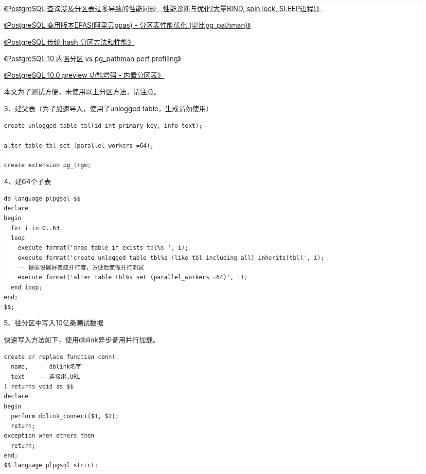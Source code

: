 [《PostgreSQL 查询涉及分区表过多导致的性能问题 - 性能诊断与优化(大量BIND, spin lock, SLEEP进程)》](../201801/20180124_01.md)      
    
[《PostgreSQL 商用版本EPAS(阿里云ppas) - 分区表性能优化 (堪比pg_pathman)》](../201801/20180122_03.md)      
    
[《PostgreSQL 传统 hash 分区方法和性能》](../201711/20171122_02.md)      
    
[《PostgreSQL 10 内置分区 vs pg_pathman perf profiling》](../201710/20171015_01.md)      
    
[《PostgreSQL 10.0 preview 功能增强 - 内置分区表》](../201612/20161215_01.md)      
    
本文为了测试方便，未使用以上分区方法，请注意。    
    
3、建父表（为了加速导入，使用了unlogged table，生成请勿使用）    
    
```    
create unlogged table tbl(id int primary key, info text);    
    
alter table tbl set (parallel_workers =64);    
    
create extension pg_trgm;    
```    
    
4、建64个子表    
    
```    
do language plpgsql $$    
declare    
begin    
  for i in 0..63    
  loop    
    execute format('drop table if exists tbl%s ', i);    
    execute format('create unlogged table tbl%s (like tbl including all) inherits(tbl)', i);    
    -- 提前设置好表级并行度，方便后面做并行测试    
    execute format('alter table tbl%s set (parallel_workers =64)', i);    
  end loop;    
end;    
$$;    
```    
    
5、往分区中写入10亿条测试数据    
    
快速写入方法如下，使用dblink异步调用并行加载。    
    
```    
create or replace function conn(      
  name,   -- dblink名字      
  text    -- 连接串,URL      
) returns void as $$        
declare        
begin        
  perform dblink_connect($1, $2);       
  return;        
exception when others then        
  return;        
end;        
$$ language plpgsql strict;     
```    
    